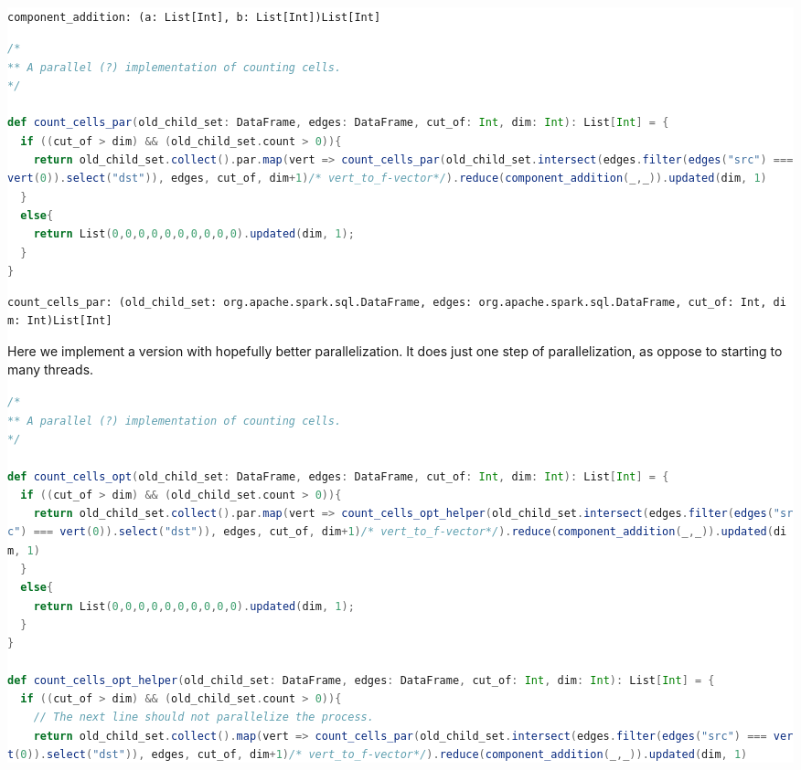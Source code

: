 <div class="output execute_result plain_result" execution_count="1">

    component_addition: (a: List[Int], b: List[Int])List[Int]

</div>

</div>

<div class="cell code" execution_count="1" scrolled="false">

``` scala
/*
** A parallel (?) implementation of counting cells. 
*/

def count_cells_par(old_child_set: DataFrame, edges: DataFrame, cut_of: Int, dim: Int): List[Int] = {
  if ((cut_of > dim) && (old_child_set.count > 0)){
    return old_child_set.collect().par.map(vert => count_cells_par(old_child_set.intersect(edges.filter(edges("src") === vert(0)).select("dst")), edges, cut_of, dim+1)/* vert_to_f-vector*/).reduce(component_addition(_,_)).updated(dim, 1)
  }
  else{
    return List(0,0,0,0,0,0,0,0,0,0).updated(dim, 1);
  }
}
```

<div class="output execute_result plain_result" execution_count="1">

    count_cells_par: (old_child_set: org.apache.spark.sql.DataFrame, edges: org.apache.spark.sql.DataFrame, cut_of: Int, dim: Int)List[Int]

</div>

</div>

<div class="cell markdown">

Here we implement a version with hopefully better parallelization. It does just one step of parallelization, as oppose to starting to many threads.

</div>

<div class="cell code" execution_count="1" scrolled="false">

``` scala
/*
** A parallel (?) implementation of counting cells. 
*/

def count_cells_opt(old_child_set: DataFrame, edges: DataFrame, cut_of: Int, dim: Int): List[Int] = {
  if ((cut_of > dim) && (old_child_set.count > 0)){
    return old_child_set.collect().par.map(vert => count_cells_opt_helper(old_child_set.intersect(edges.filter(edges("src") === vert(0)).select("dst")), edges, cut_of, dim+1)/* vert_to_f-vector*/).reduce(component_addition(_,_)).updated(dim, 1)
  }
  else{
    return List(0,0,0,0,0,0,0,0,0,0).updated(dim, 1);
  }
}

def count_cells_opt_helper(old_child_set: DataFrame, edges: DataFrame, cut_of: Int, dim: Int): List[Int] = {
  if ((cut_of > dim) && (old_child_set.count > 0)){
    // The next line should not parallelize the process.
    return old_child_set.collect().map(vert => count_cells_par(old_child_set.intersect(edges.filter(edges("src") === vert(0)).select("dst")), edges, cut_of, dim+1)/* vert_to_f-vector*/).reduce(component_addition(_,_)).updated(dim, 1)
```